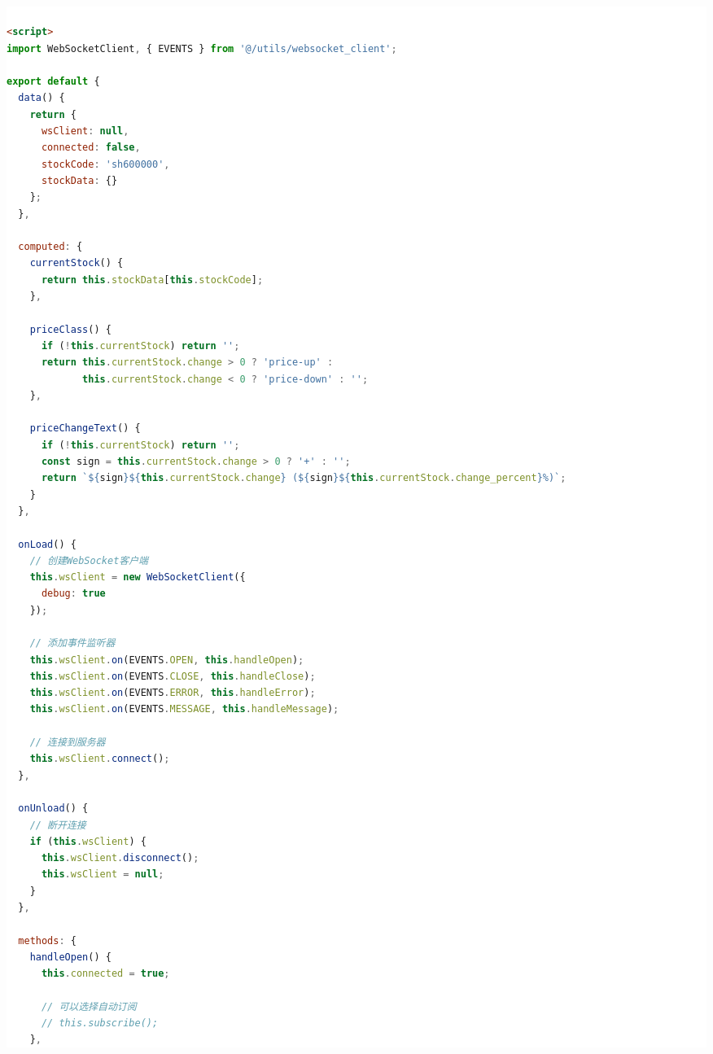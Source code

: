```html

<script>
import WebSocketClient, { EVENTS } from '@/utils/websocket_client';

export default {
  data() {
    return {
      wsClient: null,
      connected: false,
      stockCode: 'sh600000',
      stockData: {}
    };
  },
  
  computed: {
    currentStock() {
      return this.stockData[this.stockCode];
    },
    
    priceClass() {
      if (!this.currentStock) return '';
      return this.currentStock.change > 0 ? 'price-up' : 
             this.currentStock.change < 0 ? 'price-down' : '';
    },
    
    priceChangeText() {
      if (!this.currentStock) return '';
      const sign = this.currentStock.change > 0 ? '+' : '';
      return `${sign}${this.currentStock.change} (${sign}${this.currentStock.change_percent}%)`;
    }
  },
  
  onLoad() {
    // 创建WebSocket客户端
    this.wsClient = new WebSocketClient({
      debug: true
    });
    
    // 添加事件监听器
    this.wsClient.on(EVENTS.OPEN, this.handleOpen);
    this.wsClient.on(EVENTS.CLOSE, this.handleClose);
    this.wsClient.on(EVENTS.ERROR, this.handleError);
    this.wsClient.on(EVENTS.MESSAGE, this.handleMessage);
    
    // 连接到服务器
    this.wsClient.connect();
  },
  
  onUnload() {
    // 断开连接
    if (this.wsClient) {
      this.wsClient.disconnect();
      this.wsClient = null;
    }
  },
  
  methods: {
    handleOpen() {
      this.connected = true;
      
      // 可以选择自动订阅
      // this.subscribe();
    },
```
